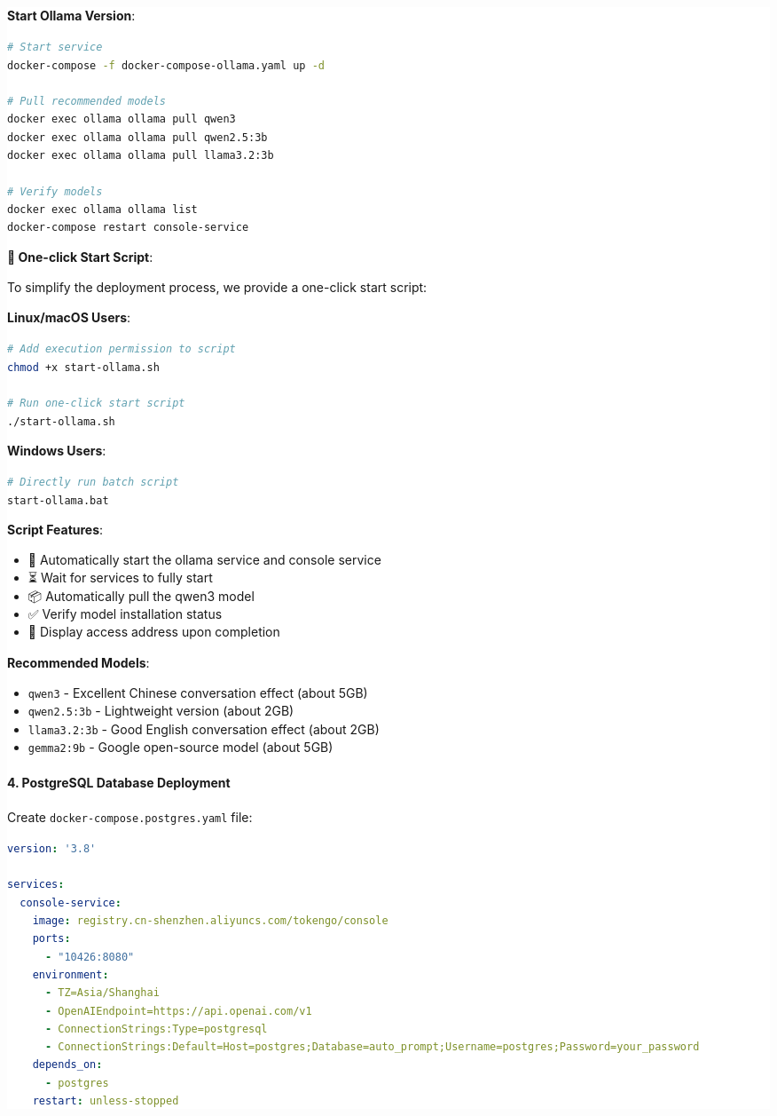 **Start Ollama Version**:

```bash
# Start service
docker-compose -f docker-compose-ollama.yaml up -d

# Pull recommended models
docker exec ollama ollama pull qwen3
docker exec ollama ollama pull qwen2.5:3b
docker exec ollama ollama pull llama3.2:3b

# Verify models
docker exec ollama ollama list
docker-compose restart console-service
```

**🚀 One-click Start Script**:

To simplify the deployment process, we provide a one-click start script:

**Linux/macOS Users**:
```bash
# Add execution permission to script
chmod +x start-ollama.sh

# Run one-click start script
./start-ollama.sh
```

**Windows Users**:
```bash
# Directly run batch script
start-ollama.bat
```

**Script Features**:
- 🚀 Automatically start the ollama service and console service
- ⏳ Wait for services to fully start
- 📦 Automatically pull the qwen3 model
- ✅ Verify model installation status
- 🎉 Display access address upon completion

**Recommended Models**:
- `qwen3` - Excellent Chinese conversation effect (about 5GB)
- `qwen2.5:3b` - Lightweight version (about 2GB)
- `llama3.2:3b` - Good English conversation effect (about 2GB)
- `gemma2:9b` - Google open-source model (about 5GB)

#### 4. PostgreSQL Database Deployment

Create `docker-compose.postgres.yaml` file:

```yaml
version: '3.8'

services:
  console-service:
    image: registry.cn-shenzhen.aliyuncs.com/tokengo/console
    ports:
      - "10426:8080"
    environment:
      - TZ=Asia/Shanghai
      - OpenAIEndpoint=https://api.openai.com/v1
      - ConnectionStrings:Type=postgresql
      - ConnectionStrings:Default=Host=postgres;Database=auto_prompt;Username=postgres;Password=your_password
    depends_on:
      - postgres
    restart: unless-stopped
```